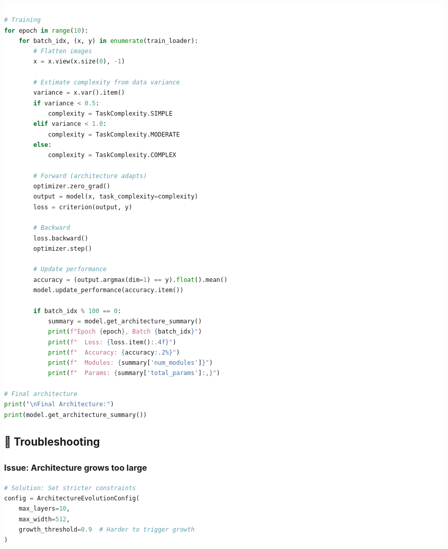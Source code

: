 ```python

# Training
for epoch in range(10):
    for batch_idx, (x, y) in enumerate(train_loader):
        # Flatten images
        x = x.view(x.size(0), -1)

        # Estimate complexity from data variance
        variance = x.var().item()
        if variance < 0.5:
            complexity = TaskComplexity.SIMPLE
        elif variance < 1.0:
            complexity = TaskComplexity.MODERATE
        else:
            complexity = TaskComplexity.COMPLEX

        # Forward (architecture adapts)
        optimizer.zero_grad()
        output = model(x, task_complexity=complexity)
        loss = criterion(output, y)

        # Backward
        loss.backward()
        optimizer.step()

        # Update performance
        accuracy = (output.argmax(dim=1) == y).float().mean()
        model.update_performance(accuracy.item())

        if batch_idx % 100 == 0:
            summary = model.get_architecture_summary()
            print(f"Epoch {epoch}, Batch {batch_idx}")
            print(f"  Loss: {loss.item():.4f}")
            print(f"  Accuracy: {accuracy:.2%}")
            print(f"  Modules: {summary['num_modules']}")
            print(f"  Params: {summary['total_params']:,}")

# Final architecture
print("\nFinal Architecture:")
print(model.get_architecture_summary())
```

## 🔧 Troubleshooting

### Issue: Architecture grows too large

```python
# Solution: Set stricter constraints
config = ArchitectureEvolutionConfig(
    max_layers=10,
    max_width=512,
    growth_threshold=0.9  # Harder to trigger growth
)
```

